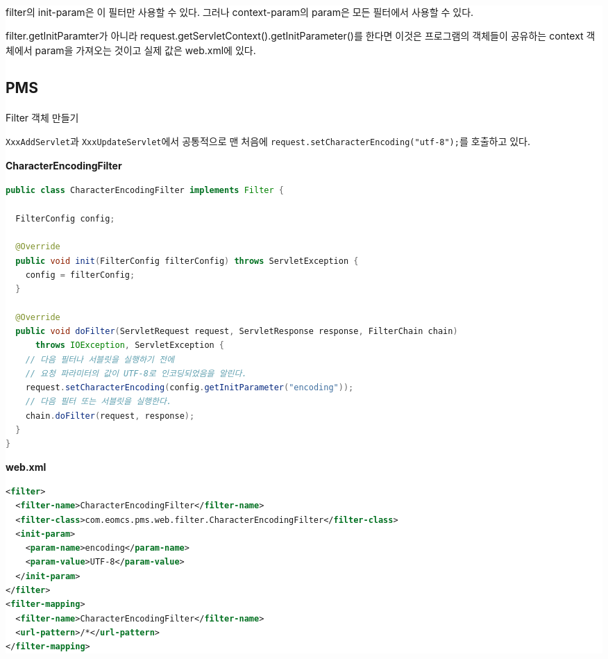 filter의 init-param은 이 필터만 사용할 수 있다. 그러나 context-param의 param은 모든 필터에서 사용할 수 있다.

filter.getInitParamter가 아니라 request.getServletContext().getInitParameter()를 한다면 이것은 프로그램의 객체들이 공유하는 context 객체에서 param을 가져오는 것이고 실제 값은 web.xml에 있다.



## PMS 

Filter 객체 만들기

`XxxAddServlet`과 `XxxUpdateServlet`에서 공통적으로 맨 처음에 `request.setCharacterEncoding("utf-8");`를 호출하고 있다. 

**CharacterEncodingFilter**

```java
public class CharacterEncodingFilter implements Filter {
  
  FilterConfig config;
  
  @Override
  public void init(FilterConfig filterConfig) throws ServletException {
    config = filterConfig;
  }
  
  @Override
  public void doFilter(ServletRequest request, ServletResponse response, FilterChain chain)
      throws IOException, ServletException {
    // 다음 필터나 서블릿을 실행하기 전에
    // 요청 파라미터의 값이 UTF-8로 인코딩되었음을 알린다.
    request.setCharacterEncoding(config.getInitParameter("encoding"));
    // 다음 필터 또는 서블릿을 실행한다.
    chain.doFilter(request, response);
  }
}

```

**web.xml**

```xml
<filter>
  <filter-name>CharacterEncodingFilter</filter-name>
  <filter-class>com.eomcs.pms.web.filter.CharacterEncodingFilter</filter-class>
  <init-param>
    <param-name>encoding</param-name>
    <param-value>UTF-8</param-value>
  </init-param>
</filter>
<filter-mapping>
  <filter-name>CharacterEncodingFilter</filter-name>
  <url-pattern>/*</url-pattern>
</filter-mapping>
```
